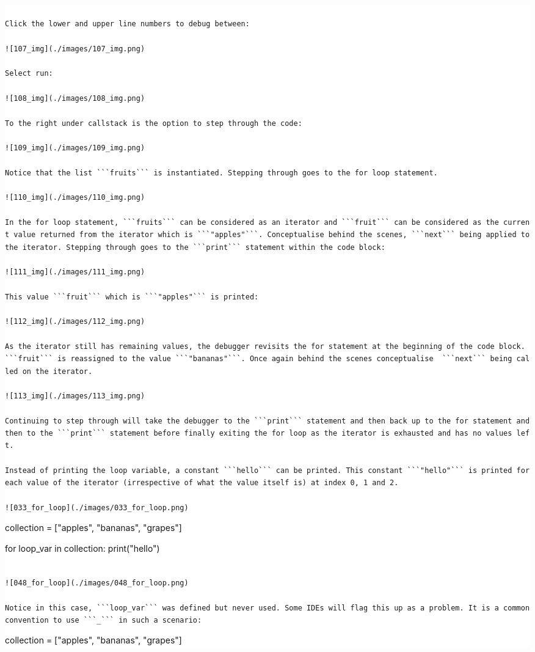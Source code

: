 ```

Click the lower and upper line numbers to debug between:

![107_img](./images/107_img.png)

Select run:

![108_img](./images/108_img.png)

To the right under callstack is the option to step through the code:

![109_img](./images/109_img.png)

Notice that the list ```fruits``` is instantiated. Stepping through goes to the for loop statement.

![110_img](./images/110_img.png)

In the for loop statement, ```fruits``` can be considered as an iterator and ```fruit``` can be considered as the current value returned from the iterator which is ```"apples"```. Conceptualise behind the scenes, ```next``` being applied to the iterator. Stepping through goes to the ```print``` statement within the code block:

![111_img](./images/111_img.png)

This value ```fruit``` which is ```"apples"``` is printed:

![112_img](./images/112_img.png)

As the iterator still has remaining values, the debugger revisits the for statement at the beginning of the code block. ```fruit``` is reassigned to the value ```"bananas"```. Once again behind the scenes conceptualise  ```next``` being called on the iterator. 

![113_img](./images/113_img.png)

Continuing to step through will take the debugger to the ```print``` statement and then back up to the for statement and then to the ```print``` statement before finally exiting the for loop as the iterator is exhausted and has no values left.

Instead of printing the loop variable, a constant ```hello``` can be printed. This constant ```"hello"``` is printed for each value of the iterator (irrespective of what the value itself is) at index 0, 1 and 2.

![033_for_loop](./images/033_for_loop.png)

```
collection = ["apples", "bananas", "grapes"]

for loop_var in collection:
    print("hello")
    
    
```

![048_for_loop](./images/048_for_loop.png)

Notice in this case, ```loop_var``` was defined but never used. Some IDEs will flag this up as a problem. It is a common convention to use ```_``` in such a scenario:

```
collection = ["apples", "bananas", "grapes"]
